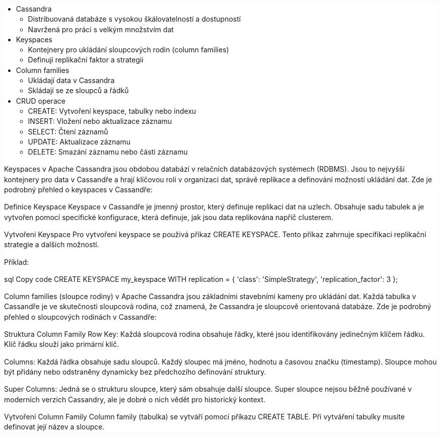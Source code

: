 - Cassandra
  - Distribuovaná databáze s vysokou škálovatelností a dostupností
  - Navržená pro práci s velkým množstvím dat
- Keyspaces
  - Kontejnery pro ukládání sloupcových rodin (column families)
  - Definují replikační faktor a strategii
- Column families
  - Ukládají data v Cassandra
  - Skládají se ze sloupců a řádků
- CRUD operace
  - CREATE: Vytvoření keyspace, tabulky nebo indexu
  - INSERT: Vložení nebo aktualizace záznamu
  - SELECT: Čtení záznamů
  - UPDATE: Aktualizace záznamu
  - DELETE: Smazání záznamu nebo části záznamu

Keyspaces v Apache Cassandra jsou obdobou databází v relačních databázových systémech (RDBMS). Jsou to nejvyšší kontejnery pro data v Cassandře a hrají klíčovou roli v organizaci dat, správě replikace a definování možností ukládání dat. Zde je podrobný přehled o keyspaces v Cassandře:

Definice Keyspace
Keyspace v Cassandře je jmenný prostor, který definuje replikaci dat na uzlech. Obsahuje sadu tabulek a je vytvořen pomocí specifické konfigurace, která definuje, jak jsou data replikována napříč clusterem.

Vytvoření Keyspace
Pro vytvoření keyspace se používá příkaz CREATE KEYSPACE. Tento příkaz zahrnuje specifikaci replikační strategie a dalších možností.

Příklad:

sql
Copy code
CREATE KEYSPACE my_keyspace
WITH replication = {
  'class': 'SimpleStrategy',
  'replication_factor': 3
};

Column families (sloupce rodiny) v Apache Cassandra jsou základními stavebními kameny pro ukládání dat. Každá tabulka v Cassandře je ve skutečnosti sloupcová rodina, což znamená, že Cassandra je sloupcově orientovaná databáze. Zde je podrobný přehled o sloupcových rodinách v Cassandře:

Struktura Column Family
Row Key: Každá sloupcová rodina obsahuje řádky, které jsou identifikovány jedinečným klíčem řádku. Klíč řádku slouží jako primární klíč.

Columns: Každá řádka obsahuje sadu sloupců. Každý sloupec má jméno, hodnotu a časovou značku (timestamp). Sloupce mohou být přidány nebo odstraněny dynamicky bez předchozího definování struktury.

Super Columns: Jedná se o strukturu sloupce, který sám obsahuje další sloupce. Super sloupce nejsou běžně používané v moderních verzích Cassandry, ale je dobré o nich vědět pro historický kontext.

Vytvoření Column Family
Column family (tabulka) se vytváří pomocí příkazu CREATE TABLE. Při vytváření tabulky musíte definovat její název a sloupce.
